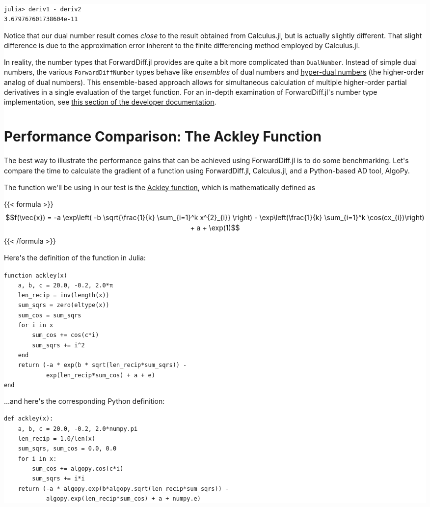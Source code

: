    julia> deriv1 - deriv2
    3.679767601738604e-11

Notice that our dual number result comes *close* to the result obtained from Calculus.jl, but is actually slightly different. That slight difference is due to the approximation error inherent to the finite differencing method employed by Calculus.jl.

In reality, the number types that ForwardDiff.jl provides are quite a bit more complicated than `DualNumber`. Instead of simple dual numbers, the various `ForwardDiffNumber` types behave like *ensembles* of dual numbers and [hyper-dual numbers](https://adl.stanford.edu/hyperdual/Fike_AIAA-2011-886.pdf) (the higher-order analog of dual numbers). This ensemble-based approach allows for simultaneous calculation of multiple higher-order partial derivatives in a single evaluation of the target function. For an in-depth examination of ForwardDiff.jl's number type implementation, see [this section of the developer documentation](hhttp://www.juliadiff.org/ForwardDiff.jl/stable/dev/how_it_works/).

# Performance Comparison: The Ackley Function

The best way to illustrate the performance gains that can be achieved using ForwardDiff.jl is to do some benchmarking. Let's compare the time to calculate the gradient of a function using ForwardDiff.jl, Calculus.jl, and a Python-based AD tool, AlgoPy.

The function we'll be using in our test is the [Ackley function](http://www.sfu.ca/~ssurjano/ackley.html), which is mathematically defined as

{{< formula >}}
$$f(\vec{x}) = -a \exp\left( -b \sqrt{\frac{1}{k} \sum_{i=1}^k x^{2}_{i}} \right) - \exp\left(\frac{1}{k} \sum_{i=1}^k \cos(cx_{i})\right) + a + \exp(1)$$
{{< /formula >}}

Here's the definition of the function in Julia:

    function ackley(x)
        a, b, c = 20.0, -0.2, 2.0*π
        len_recip = inv(length(x))
        sum_sqrs = zero(eltype(x))
        sum_cos = sum_sqrs
        for i in x
            sum_cos += cos(c*i)
            sum_sqrs += i^2
        end
        return (-a * exp(b * sqrt(len_recip*sum_sqrs)) -
                exp(len_recip*sum_cos) + a + e)
    end

...and here's the corresponding Python definition:

    def ackley(x):
        a, b, c = 20.0, -0.2, 2.0*numpy.pi
        len_recip = 1.0/len(x)
        sum_sqrs, sum_cos = 0.0, 0.0
        for i in x:
            sum_cos += algopy.cos(c*i)
            sum_sqrs += i*i
        return (-a * algopy.exp(b*algopy.sqrt(len_recip*sum_sqrs)) -
                algopy.exp(len_recip*sum_cos) + a + numpy.e)
